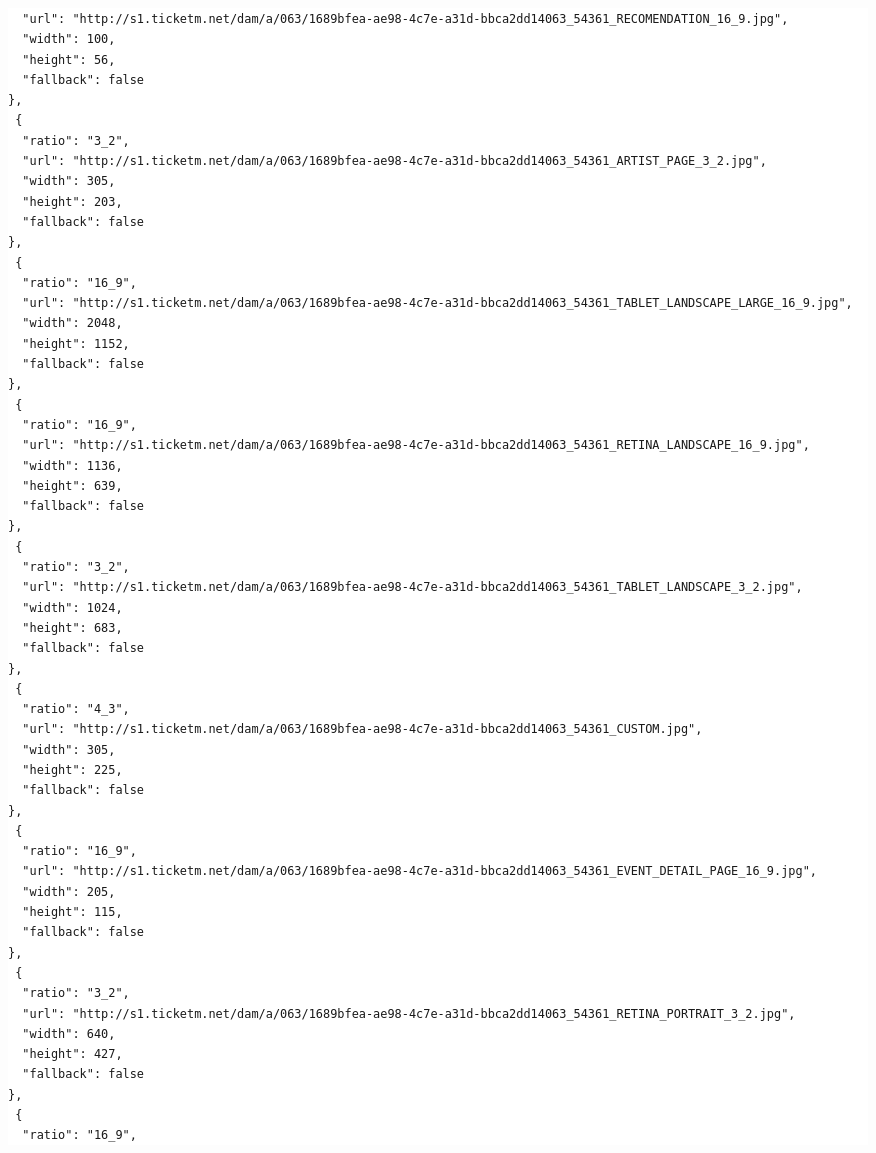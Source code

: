       "url": "http://s1.ticketm.net/dam/a/063/1689bfea-ae98-4c7e-a31d-bbca2dd14063_54361_RECOMENDATION_16_9.jpg",
      "width": 100,
      "height": 56,
      "fallback": false
    },
     {
      "ratio": "3_2",
      "url": "http://s1.ticketm.net/dam/a/063/1689bfea-ae98-4c7e-a31d-bbca2dd14063_54361_ARTIST_PAGE_3_2.jpg",
      "width": 305,
      "height": 203,
      "fallback": false
    },
     {
      "ratio": "16_9",
      "url": "http://s1.ticketm.net/dam/a/063/1689bfea-ae98-4c7e-a31d-bbca2dd14063_54361_TABLET_LANDSCAPE_LARGE_16_9.jpg",
      "width": 2048,
      "height": 1152,
      "fallback": false
    },
     {
      "ratio": "16_9",
      "url": "http://s1.ticketm.net/dam/a/063/1689bfea-ae98-4c7e-a31d-bbca2dd14063_54361_RETINA_LANDSCAPE_16_9.jpg",
      "width": 1136,
      "height": 639,
      "fallback": false
    },
     {
      "ratio": "3_2",
      "url": "http://s1.ticketm.net/dam/a/063/1689bfea-ae98-4c7e-a31d-bbca2dd14063_54361_TABLET_LANDSCAPE_3_2.jpg",
      "width": 1024,
      "height": 683,
      "fallback": false
    },
     {
      "ratio": "4_3",
      "url": "http://s1.ticketm.net/dam/a/063/1689bfea-ae98-4c7e-a31d-bbca2dd14063_54361_CUSTOM.jpg",
      "width": 305,
      "height": 225,
      "fallback": false
    },
     {
      "ratio": "16_9",
      "url": "http://s1.ticketm.net/dam/a/063/1689bfea-ae98-4c7e-a31d-bbca2dd14063_54361_EVENT_DETAIL_PAGE_16_9.jpg",
      "width": 205,
      "height": 115,
      "fallback": false
    },
     {
      "ratio": "3_2",
      "url": "http://s1.ticketm.net/dam/a/063/1689bfea-ae98-4c7e-a31d-bbca2dd14063_54361_RETINA_PORTRAIT_3_2.jpg",
      "width": 640,
      "height": 427,
      "fallback": false
    },
     {
      "ratio": "16_9",